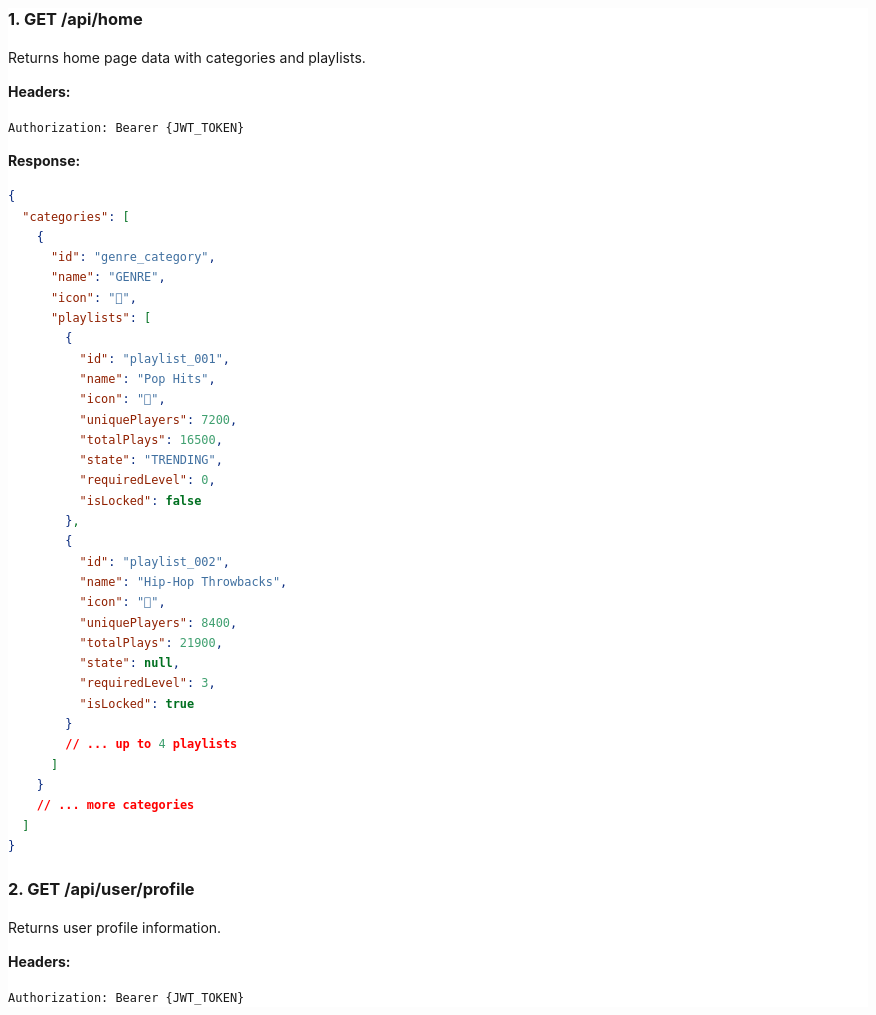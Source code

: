 ### 1. GET /api/home
Returns home page data with categories and playlists.

**Headers:**
```
Authorization: Bearer {JWT_TOKEN}
```

**Response:**
```json
{
  "categories": [
    {
      "id": "genre_category",
      "name": "GENRE",
      "icon": "🎵",
      "playlists": [
        {
          "id": "playlist_001",
          "name": "Pop Hits",
          "icon": "🎵",
          "uniquePlayers": 7200,
          "totalPlays": 16500,
          "state": "TRENDING",
          "requiredLevel": 0,
          "isLocked": false
        },
        {
          "id": "playlist_002",
          "name": "Hip-Hop Throwbacks",
          "icon": "🎤",
          "uniquePlayers": 8400,
          "totalPlays": 21900,
          "state": null,
          "requiredLevel": 3,
          "isLocked": true
        }
        // ... up to 4 playlists
      ]
    }
    // ... more categories
  ]
}
```

### 2. GET /api/user/profile
Returns user profile information.

**Headers:**
```
Authorization: Bearer {JWT_TOKEN}
```
